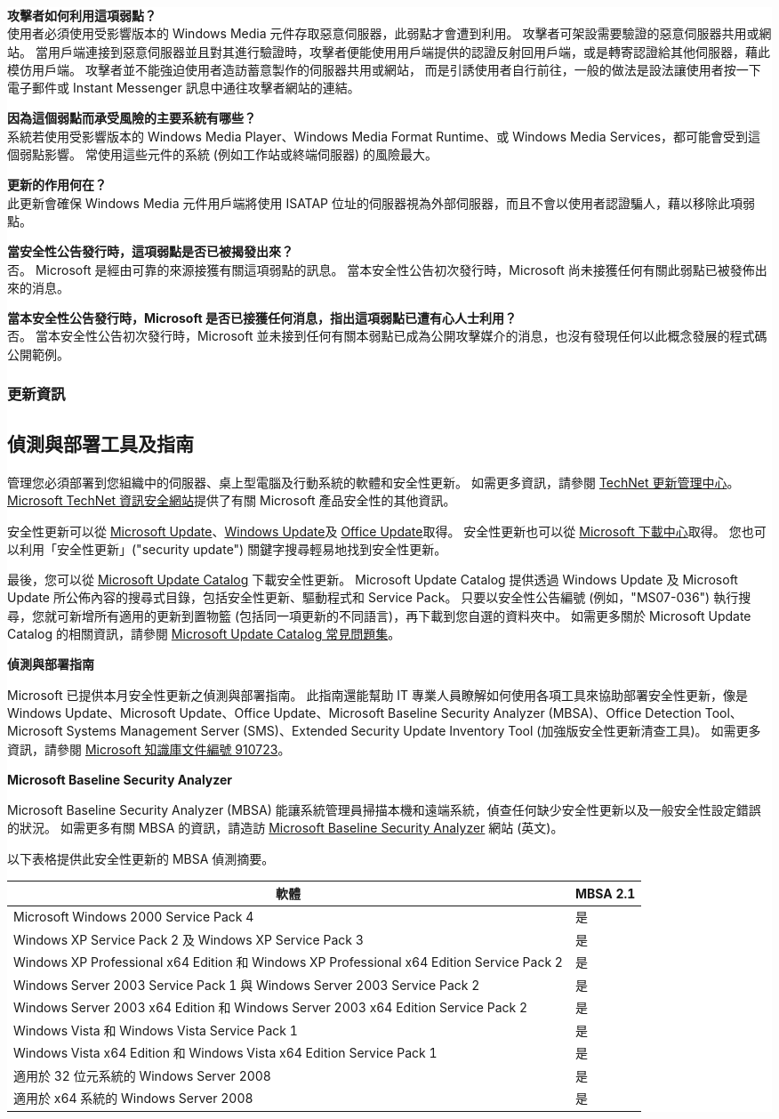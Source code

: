 **攻擊者如何利用這項弱點？**    
使用者必須使用受影響版本的 Windows Media 元件存取惡意伺服器，此弱點才會遭到利用。 攻擊者可架設需要驗證的惡意伺服器共用或網站。 當用戶端連接到惡意伺服器並且對其進行驗證時，攻擊者便能使用用戶端提供的認證反射回用戶端，或是轉寄認證給其他伺服器，藉此模仿用戶端。 攻擊者並不能強迫使用者造訪蓄意製作的伺服器共用或網站， 而是引誘使用者自行前往，一般的做法是設法讓使用者按一下電子郵件或 Instant Messenger 訊息中通往攻擊者網站的連結。

**因為這個弱點而承受風險的主要系統有哪些？**    
系統若使用受影響版本的 Windows Media Player、Windows Media Format Runtime、或 Windows Media Services，都可能會受到這個弱點影響。 常使用這些元件的系統 (例如工作站或終端伺服器) 的風險最大。

**更新的作用何在？**    
此更新會確保 Windows Media 元件用戶端將使用 ISATAP 位址的伺服器視為外部伺服器，而且不會以使用者認證騙人，藉以移除此項弱點。

**當安全性公告發行時，這項弱點是否已被揭發出來？**    
否。 Microsoft 是經由可靠的來源接獲有關這項弱點的訊息。 當本安全性公告初次發行時，Microsoft 尚未接獲任何有關此弱點已被發佈出來的消息。

**當本安全性公告發行時，Microsoft 是否已接獲任何消息，指出這項弱點已遭有心人士利用？**    
否。 當本安全性公告初次發行時，Microsoft 並未接到任何有關本弱點已成為公開攻擊媒介的消息，也沒有發現任何以此概念發展的程式碼公開範例。

### 更新資訊

偵測與部署工具及指南
--------------------

 
管理您必須部署到您組織中的伺服器、桌上型電腦及行動系統的軟體和安全性更新。 如需更多資訊，請參閱 [TechNet 更新管理中心](http://www.microsoft.com/taiwan/technet/updatemanagement/default.mspx)。 [Microsoft TechNet 資訊安全網站](http://www.microsoft.com/taiwan/technet/security/default.mspx)提供了有關 Microsoft 產品安全性的其他資訊。

安全性更新可以從 [Microsoft Update](http://go.microsoft.com/fwlink/?linkid=40747)、[Windows Update](http://go.microsoft.com/fwlink/?linkid=21130)及 [Office Update](http://office.microsoft.com/zh-tw/downloads/default.aspx)取得。 安全性更新也可以從 [Microsoft 下載中心](http://go.microsoft.com/fwlink/?linkid=21129)取得。 您也可以利用「安全性更新」("security update") 關鍵字搜尋輕易地找到安全性更新。

最後，您可以從 [Microsoft Update Catalog](http://go.microsoft.com/fwlink/?linkid=96155) 下載安全性更新。 Microsoft Update Catalog 提供透過 Windows Update 及 Microsoft Update 所公佈內容的搜尋式目錄，包括安全性更新、驅動程式和 Service Pack。 只要以安全性公告編號 (例如，"MS07-036") 執行搜尋，您就可新增所有適用的更新到置物籃 (包括同一項更新的不同語言)，再下載到您自選的資料夾中。 如需更多關於 Microsoft Update Catalog 的相關資訊，請參閱 [Microsoft Update Catalog 常見問題集](http://go.microsoft.com/fwlink/?linkid=97900)。

**偵測與部署指南**

Microsoft 已提供本月安全性更新之偵測與部署指南。 此指南還能幫助 IT 專業人員瞭解如何使用各項工具來協助部署安全性更新，像是 Windows Update、Microsoft Update、Office Update、Microsoft Baseline Security Analyzer (MBSA)、Office Detection Tool、Microsoft Systems Management Server (SMS)、Extended Security Update Inventory Tool (加強版安全性更新清查工具)。 如需更多資訊，請參閱 [Microsoft 知識庫文件編號 910723](http://support.microsoft.com/kb/910723)。

**Microsoft Baseline Security Analyzer**

Microsoft Baseline Security Analyzer (MBSA) 能讓系統管理員掃描本機和遠端系統，偵查任何缺少安全性更新以及一般安全性設定錯誤的狀況。 如需更多有關 MBSA 的資訊，請造訪 [Microsoft Baseline Security Analyzer](http://www.microsoft.com/technet/security/tools/mbsahome.mspx) 網站 (英文)。

以下表格提供此安全性更新的 MBSA 偵測摘要。

| 軟體                                                                                      | MBSA 2.1 |
|-------------------------------------------------------------------------------------------|----------|
| Microsoft Windows 2000 Service Pack 4                                                     | 是       |
| Windows XP Service Pack 2 及 Windows XP Service Pack 3                                    | 是       |
| Windows XP Professional x64 Edition 和 Windows XP Professional x64 Edition Service Pack 2 | 是       |
| Windows Server 2003 Service Pack 1 與 Windows Server 2003 Service Pack 2                  | 是       |
| Windows Server 2003 x64 Edition 和 Windows Server 2003 x64 Edition Service Pack 2         | 是       |
| Windows Vista 和 Windows Vista Service Pack 1                                             | 是       |
| Windows Vista x64 Edition 和 Windows Vista x64 Edition Service Pack 1                     | 是       |
| 適用於 32 位元系統的 Windows Server 2008                                                  | 是       |
| 適用於 x64 系統的 Windows Server 2008                                                     | 是       |